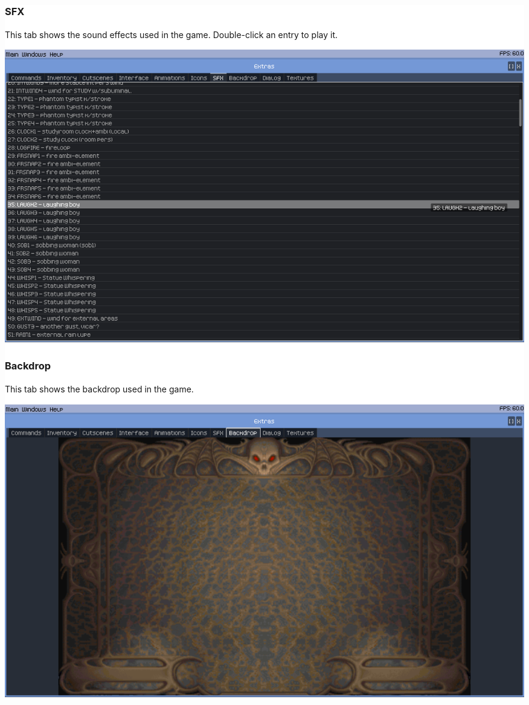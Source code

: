 ### SFX
This tab shows the sound effects used in the game. Double-click an entry to play it.

![Screenshot SFX](doc/screen-sfx.png)

### Backdrop
This tab shows the backdrop used in the game.

![Screenshot Backdrop](doc/screen-backdrop.png)
